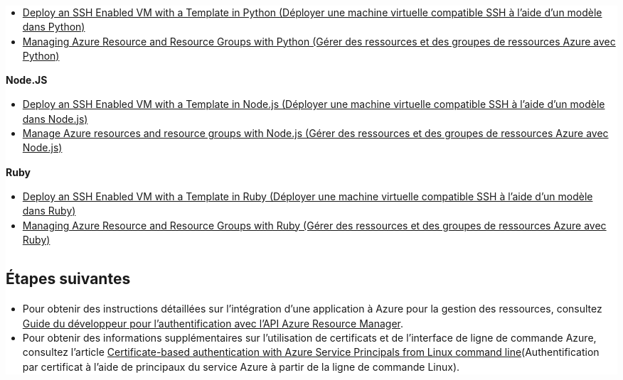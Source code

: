 * [Deploy an SSH Enabled VM with a Template in Python (Déployer une machine virtuelle compatible SSH à l’aide d’un modèle dans Python)](https://azure.microsoft.com/documentation/samples/resource-manager-python-template-deployment/)
* [Managing Azure Resource and Resource Groups with Python (Gérer des ressources et des groupes de ressources Azure avec Python)](https://azure.microsoft.com/documentation/samples/resource-manager-python-resources-and-groups/)

**Node.JS**

* [Deploy an SSH Enabled VM with a Template in Node.js (Déployer une machine virtuelle compatible SSH à l’aide d’un modèle dans Node.js)](https://azure.microsoft.com/documentation/samples/resource-manager-node-template-deployment/)
* [Manage Azure resources and resource groups with Node.js (Gérer des ressources et des groupes de ressources Azure avec Node.js)](https://azure.microsoft.com/documentation/samples/resource-manager-node-resources-and-groups/)

**Ruby**

* [Deploy an SSH Enabled VM with a Template in Ruby (Déployer une machine virtuelle compatible SSH à l’aide d’un modèle dans Ruby)](https://azure.microsoft.com/documentation/samples/resource-manager-ruby-template-deployment/)
* [Managing Azure Resource and Resource Groups with Ruby (Gérer des ressources et des groupes de ressources Azure avec Ruby)](https://azure.microsoft.com/documentation/samples/resource-manager-ruby-resources-and-groups/)

## <a name="next-steps"></a>Étapes suivantes
* Pour obtenir des instructions détaillées sur l’intégration d’une application à Azure pour la gestion des ressources, consultez [Guide du développeur pour l’authentification avec l’API Azure Resource Manager](resource-manager-api-authentication.md).
* Pour obtenir des informations supplémentaires sur l’utilisation de certificats et de l’interface de ligne de commande Azure, consultez l’article [Certificate-based authentication with Azure Service Principals from Linux command line](http://blogs.msdn.com/b/arsen/archive/2015/09/18/certificate-based-auth-with-azure-service-principals-from-linux-command-line.aspx)(Authentification par certificat à l’aide de principaux du service Azure à partir de la ligne de commande Linux). 


